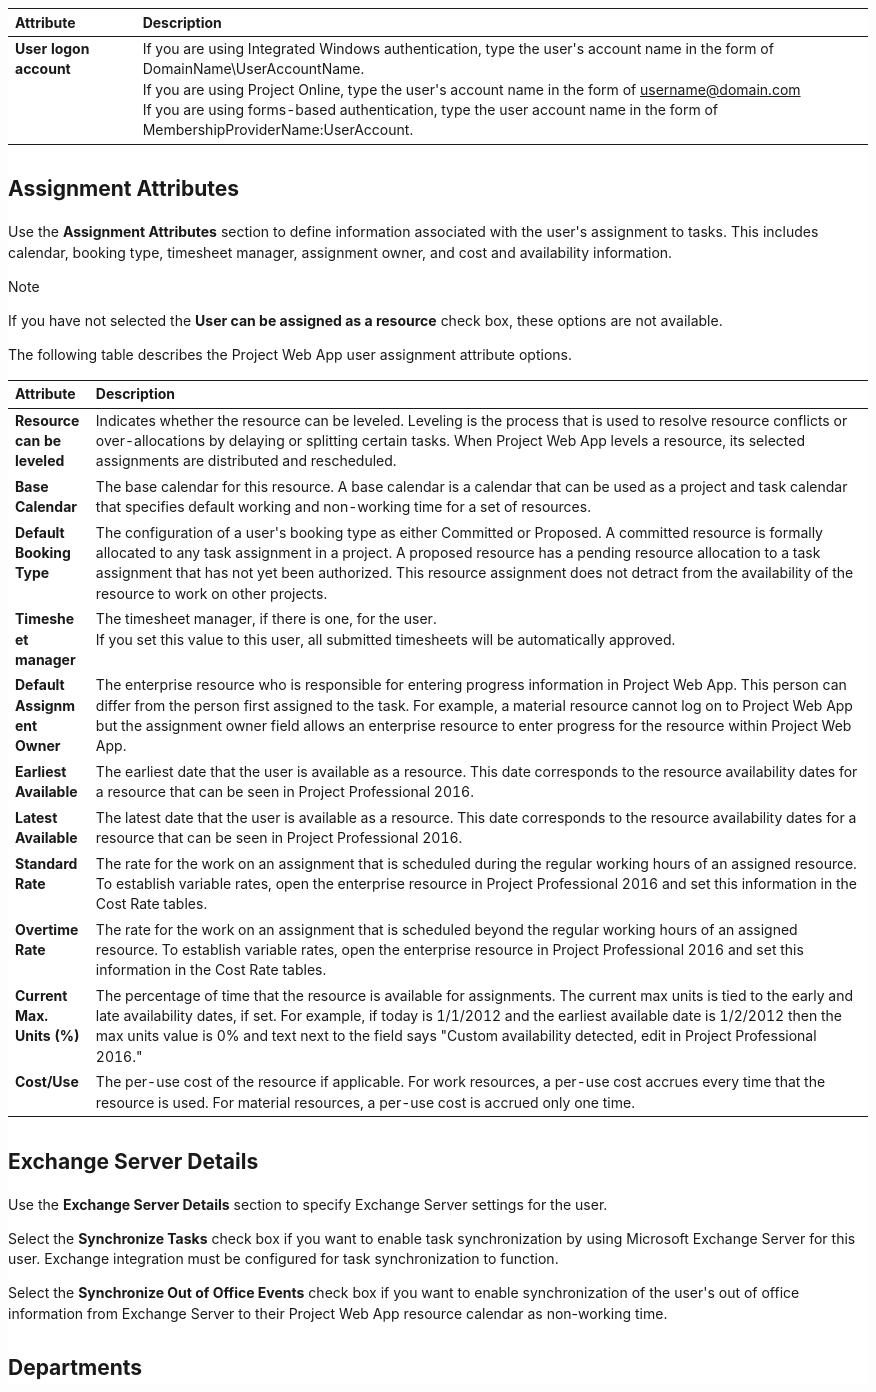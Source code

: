 
| **Attribute**                | **Description**                                                                                                                                                                                                                                                                                                                                                               |
|:-----------------------------|:------------------------------------------------------------------------------------------------------------------------------------------------------------------------------------------------------------------------------------------------------------------------------------------------------------------------------------------------------------------------------|
| **User logon account** <br/> | If you are using Integrated Windows authentication, type the user's account name in the form of DomainName\\UserAccountName.  <br/> If you are using Project Online, type the user's account name in the form of username@domain.com  <br/> If you are using forms-based authentication, type the user account name in the form of MembershipProviderName:UserAccount.  <br/> |

## Assignment Attributes

Use the **Assignment Attributes** section to define information associated with the user's assignment to tasks. This includes calendar, booking type, timesheet manager, assignment owner, and cost and availability information.

> [!NOTE]
> If you have not selected the **User can be assigned as a resource** check box, these options are not available.

The following table describes the Project Web App user assignment attribute options.

|**Attribute**|**Description**|
|:-----|:-----|
|**Resource can be leveled** <br/> |Indicates whether the resource can be leveled. Leveling is the process that is used to resolve resource conflicts or over-allocations by delaying or splitting certain tasks. When Project Web App levels a resource, its selected assignments are distributed and rescheduled.  <br/> |
|**Base Calendar** <br/> |The base calendar for this resource. A base calendar is a calendar that can be used as a project and task calendar that specifies default working and non-working time for a set of resources.  <br/> |
|**Default Booking Type** <br/> |The configuration of a user's booking type as either Committed or Proposed. A committed resource is formally allocated to any task assignment in a project. A proposed resource has a pending resource allocation to a task assignment that has not yet been authorized. This resource assignment does not detract from the availability of the resource to work on other projects.  <br/> |
|**Timesheet manager** <br/> |The timesheet manager, if there is one, for the user.  <br/> If you set this value to this user, all submitted timesheets will be automatically approved.  <br/> |
|**Default Assignment Owner** <br/> |The enterprise resource who is responsible for entering progress information in Project Web App. This person can differ from the person first assigned to the task. For example, a material resource cannot log on to Project Web App but the assignment owner field allows an enterprise resource to enter progress for the resource within Project Web App.  <br/> |
|**Earliest Available** <br/> |The earliest date that the user is available as a resource. This date corresponds to the resource availability dates for a resource that can be seen in Project Professional 2016.  <br/> |
|**Latest Available** <br/> |The latest date that the user is available as a resource. This date corresponds to the resource availability dates for a resource that can be seen in Project Professional 2016.  <br/> |
|**Standard Rate** <br/> |The rate for the work on an assignment that is scheduled during the regular working hours of an assigned resource. To establish variable rates, open the enterprise resource in Project Professional 2016 and set this information in the Cost Rate tables.  <br/> |
|**Overtime Rate** <br/> |The rate for the work on an assignment that is scheduled beyond the regular working hours of an assigned resource. To establish variable rates, open the enterprise resource in Project Professional 2016 and set this information in the Cost Rate tables.  <br/> |
|**Current Max. Units (%)** <br/> |The percentage of time that the resource is available for assignments. The current max units is tied to the early and late availability dates, if set. For example, if today is 1/1/2012 and the earliest available date is 1/2/2012 then the max units value is 0% and text next to the field says "Custom availability detected, edit in Project Professional 2016."  <br/> |
|**Cost/Use** <br/> |The per-use cost of the resource if applicable. For work resources, a per-use cost accrues every time that the resource is used. For material resources, a per-use cost is accrued only one time.  <br/> |

## Exchange Server Details

Use the **Exchange Server Details** section to specify Exchange Server settings for the user.

Select the **Synchronize Tasks** check box if you want to enable task synchronization by using Microsoft Exchange Server for this user. Exchange integration must be configured for task synchronization to function.

Select the **Synchronize Out of Office Events** check box if you want to enable synchronization of the user's out of office information from Exchange Server to their Project Web App resource calendar as non-working time.

## Departments
